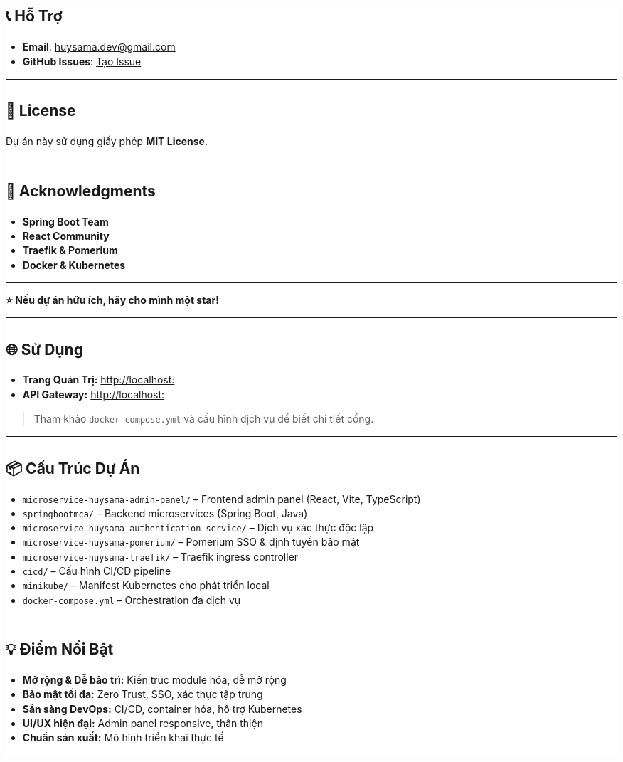 
## 📞 Hỗ Trợ
- **Email**: huysama.dev@gmail.com
- **GitHub Issues**: [Tạo Issue](#)

---

## 📄 License

Dự án này sử dụng giấy phép **MIT License**.

---

## 🙏 Acknowledgments
- **Spring Boot Team**
- **React Community**
- **Traefik & Pomerium**
- **Docker & Kubernetes**

---

**⭐ Nếu dự án hữu ích, hãy cho mình một star!**

---

## 🌐 Sử Dụng

- **Trang Quản Trị:** [http://localhost:<admin-port>](http://localhost:<admin-port>)
- **API Gateway:** [http://localhost:<traefik-port>](http://localhost:<traefik-port>)

> Tham khảo `docker-compose.yml` và cấu hình dịch vụ để biết chi tiết cổng.

---

## 📦 Cấu Trúc Dự Án

- `microservice-huysama-admin-panel/` – Frontend admin panel (React, Vite, TypeScript)
- `springbootmca/` – Backend microservices (Spring Boot, Java)
- `microservice-huysama-authentication-service/` – Dịch vụ xác thực độc lập
- `microservice-huysama-pomerium/` – Pomerium SSO & định tuyến bảo mật
- `microservice-huysama-traefik/` – Traefik ingress controller
- `cicd/` – Cấu hình CI/CD pipeline
- `minikube/` – Manifest Kubernetes cho phát triển local
- `docker-compose.yml` – Orchestration đa dịch vụ

---

## 💡 Điểm Nổi Bật

- **Mở rộng & Dễ bảo trì:** Kiến trúc module hóa, dễ mở rộng
- **Bảo mật tối đa:** Zero Trust, SSO, xác thực tập trung
- **Sẵn sàng DevOps:** CI/CD, container hóa, hỗ trợ Kubernetes
- **UI/UX hiện đại:** Admin panel responsive, thân thiện
- **Chuẩn sản xuất:** Mô hình triển khai thực tế

---